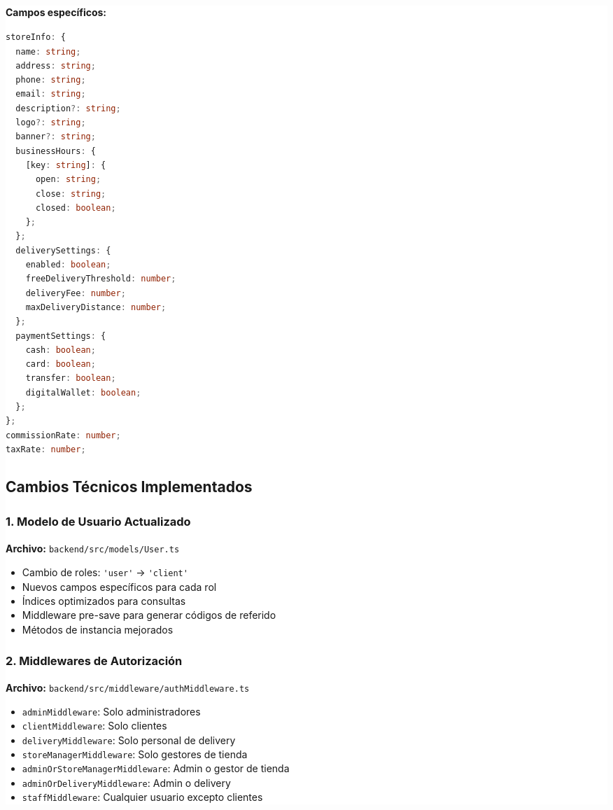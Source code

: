 **Campos específicos:**
```typescript
storeInfo: {
  name: string;
  address: string;
  phone: string;
  email: string;
  description?: string;
  logo?: string;
  banner?: string;
  businessHours: {
    [key: string]: {
      open: string;
      close: string;
      closed: boolean;
    };
  };
  deliverySettings: {
    enabled: boolean;
    freeDeliveryThreshold: number;
    deliveryFee: number;
    maxDeliveryDistance: number;
  };
  paymentSettings: {
    cash: boolean;
    card: boolean;
    transfer: boolean;
    digitalWallet: boolean;
  };
};
commissionRate: number;
taxRate: number;
```

## Cambios Técnicos Implementados

### 1. Modelo de Usuario Actualizado

**Archivo:** `backend/src/models/User.ts`

- Cambio de roles: `'user'` → `'client'`
- Nuevos campos específicos para cada rol
- Índices optimizados para consultas
- Middleware pre-save para generar códigos de referido
- Métodos de instancia mejorados

### 2. Middlewares de Autorización

**Archivo:** `backend/src/middleware/authMiddleware.ts`

- `adminMiddleware`: Solo administradores
- `clientMiddleware`: Solo clientes
- `deliveryMiddleware`: Solo personal de delivery
- `storeManagerMiddleware`: Solo gestores de tienda
- `adminOrStoreManagerMiddleware`: Admin o gestor de tienda
- `adminOrDeliveryMiddleware`: Admin o delivery
- `staffMiddleware`: Cualquier usuario excepto clientes
